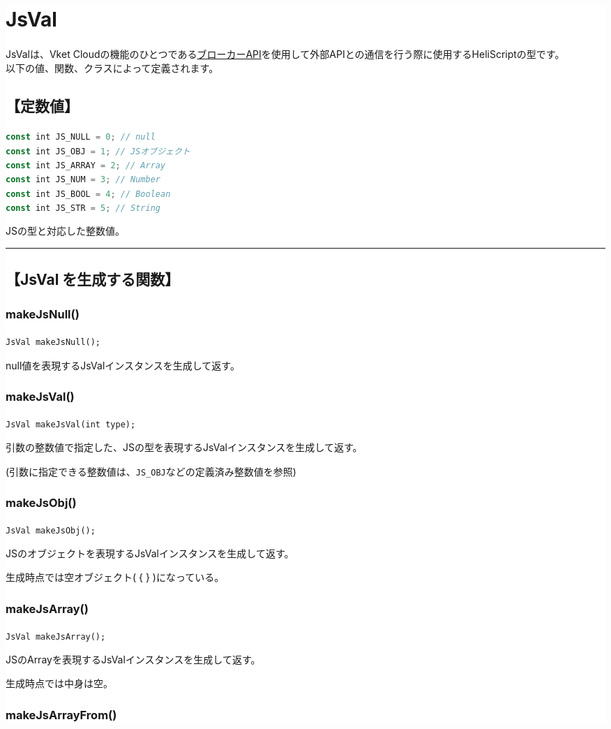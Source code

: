 # JsVal

JsValは、Vket Cloudの機能のひとつである[ブローカーAPI](./BrokerAPI.md)を使用して外部APIとの通信を行う際に使用するHeliScriptの型です。<br>
以下の値、関数、クラスによって定義されます。

## 【定数値】

```js
const int JS_NULL = 0; // null 
const int JS_OBJ = 1; // JSオブジェクト
const int JS_ARRAY = 2; // Array
const int JS_NUM = 3; // Number
const int JS_BOOL = 4; // Boolean
const int JS_STR = 5; // String
```

JSの型と対応した整数値。

---

## 【JsVal を生成する関数】

### makeJsNull()

`JsVal makeJsNull();`

null値を表現するJsValインスタンスを生成して返す。

### makeJsVal()

`JsVal makeJsVal(int type);`

引数の整数値で指定した、JSの型を表現するJsValインスタンスを生成して返す。

(引数に指定できる整数値は、`JS_OBJ`などの定義済み整数値を参照)

### makeJsObj()

`JsVal makeJsObj();`

JSのオブジェクトを表現するJsValインスタンスを生成して返す。

生成時点では空オブジェクト( { } )になっている。

### makeJsArray()

`JsVal makeJsArray();`

JSのArrayを表現するJsValインスタンスを生成して返す。

生成時点では中身は空。

### makeJsArrayFrom()
